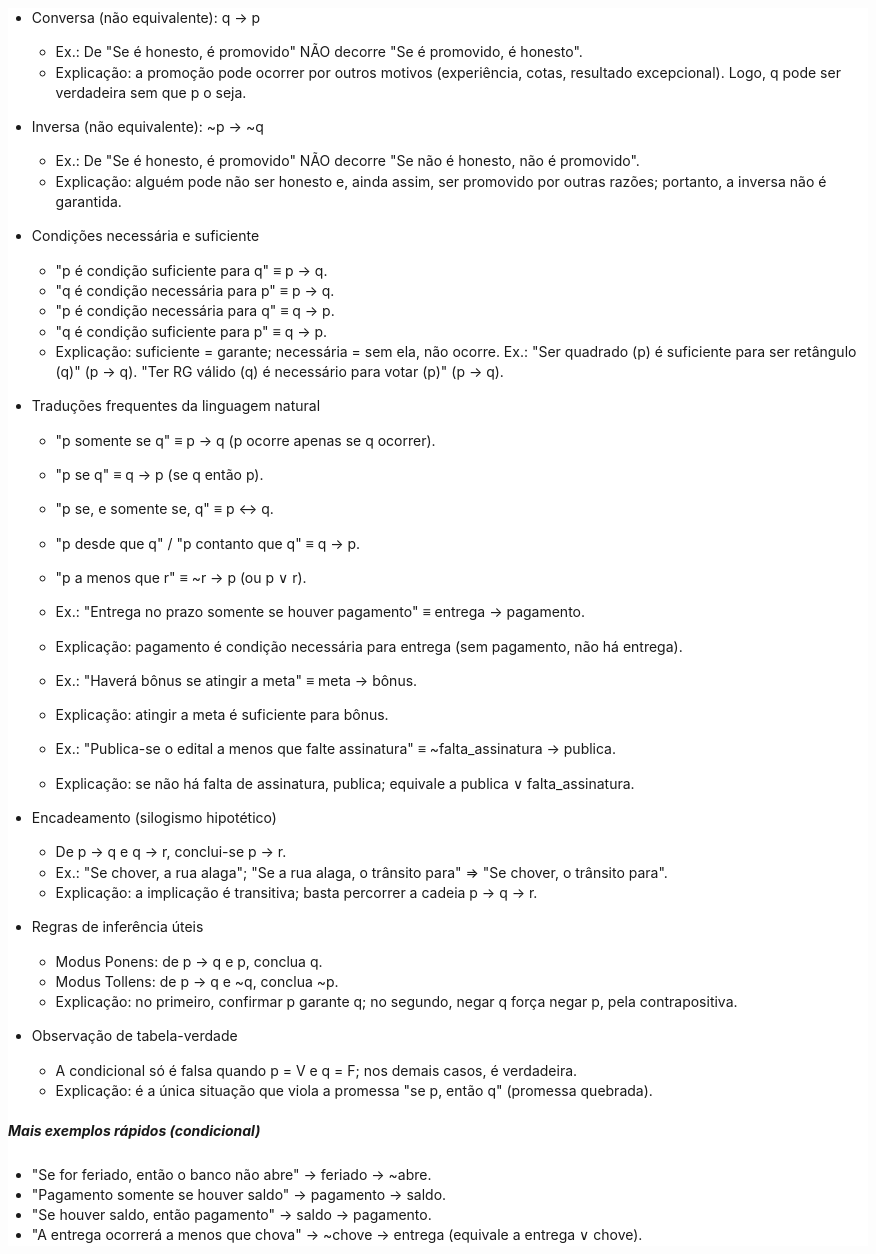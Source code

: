 - Conversa (não equivalente): q → p
  
  - Ex.: De "Se é honesto, é promovido" NÃO decorre "Se é promovido, é honesto".
  - Explicação: a promoção pode ocorrer por outros motivos (experiência, cotas, resultado excepcional). Logo, q pode ser verdadeira sem que p o seja.

- Inversa (não equivalente): ~p → ~q
  
  - Ex.: De "Se é honesto, é promovido" NÃO decorre "Se não é honesto, não é promovido".
  - Explicação: alguém pode não ser honesto e, ainda assim, ser promovido por outras razões; portanto, a inversa não é garantida.

- Condições necessária e suficiente
  
  - "p é condição suficiente para q" ≡ p → q.
  - "q é condição necessária para p" ≡ p → q.
  - "p é condição necessária para q" ≡ q → p.
  - "q é condição suficiente para p" ≡ q → p.
  - Explicação: suficiente = garante; necessária = sem ela, não ocorre. Ex.: "Ser quadrado (p) é suficiente para ser retângulo (q)" (p → q). "Ter RG válido (q) é necessário para votar (p)" (p → q).

- Traduções frequentes da linguagem natural
  
  - "p somente se q" ≡ p → q (p ocorre apenas se q ocorrer).
  - "p se q" ≡ q → p (se q então p).
  - "p se, e somente se, q" ≡ p ↔ q.
  - "p desde que q" / "p contanto que q" ≡ q → p.
  - "p a menos que r" ≡ ~r → p (ou p ∨ r).
  
  - Ex.: "Entrega no prazo somente se houver pagamento" ≡ entrega → pagamento.
  - Explicação: pagamento é condição necessária para entrega (sem pagamento, não há entrega).
  - Ex.: "Haverá bônus se atingir a meta" ≡ meta → bônus.
  - Explicação: atingir a meta é suficiente para bônus.
  - Ex.: "Publica-se o edital a menos que falte assinatura" ≡ ~falta_assinatura → publica.
  - Explicação: se não há falta de assinatura, publica; equivale a publica ∨ falta_assinatura.

- Encadeamento (silogismo hipotético)
  
  - De p → q e q → r, conclui-se p → r.
  - Ex.: "Se chover, a rua alaga"; "Se a rua alaga, o trânsito para" ⇒ "Se chover, o trânsito para".
  - Explicação: a implicação é transitiva; basta percorrer a cadeia p → q → r.

- Regras de inferência úteis
  
  - Modus Ponens: de p → q e p, conclua q.
  - Modus Tollens: de p → q e ~q, conclua ~p.
  - Explicação: no primeiro, confirmar p garante q; no segundo, negar q força negar p, pela contrapositiva.

- Observação de tabela-verdade
  
  - A condicional só é falsa quando p = V e q = F; nos demais casos, é verdadeira.
  - Explicação: é a única situação que viola a promessa "se p, então q" (promessa quebrada).

##### Mais exemplos rápidos (condicional)

- "Se for feriado, então o banco não abre" → feriado → ~abre.
- "Pagamento somente se houver saldo" → pagamento → saldo.
- "Se houver saldo, então pagamento" → saldo → pagamento.
- "A entrega ocorrerá a menos que chova" → ~chove → entrega (equivale a entrega ∨ chove).
